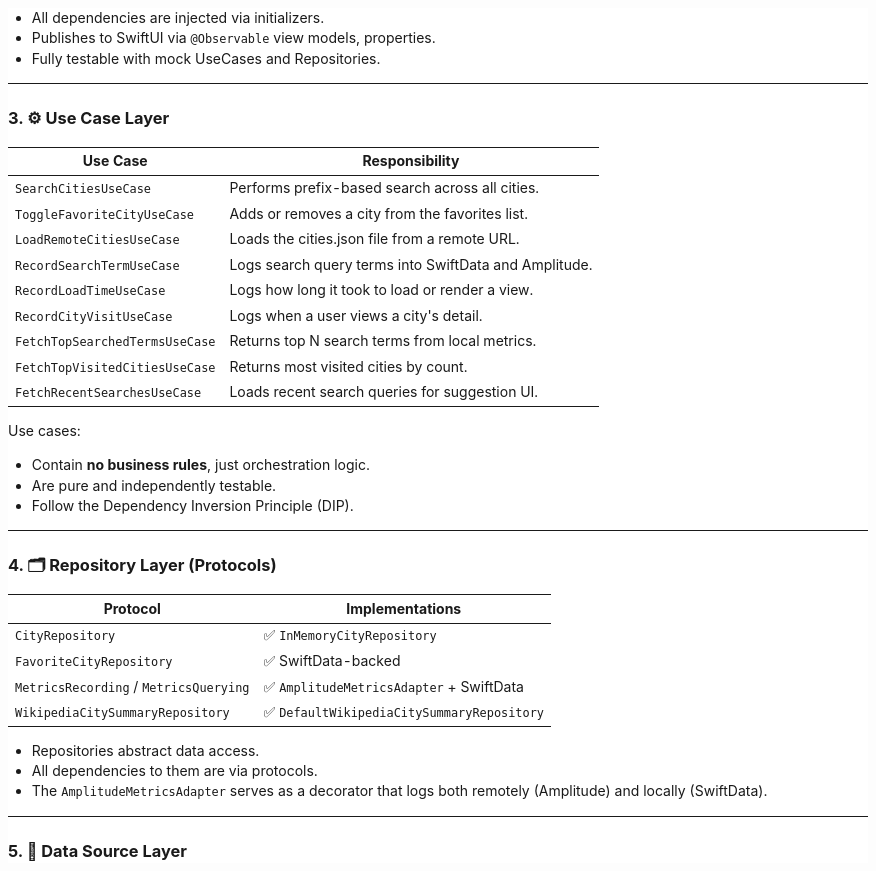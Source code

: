 - All dependencies are injected via initializers.
- Publishes to SwiftUI via `@Observable` view models, properties.
- Fully testable with mock UseCases and Repositories.

---

### 3. ⚙️ **Use Case Layer**

| Use Case | Responsibility |
|----------|----------------|
| `SearchCitiesUseCase` | Performs prefix-based search across all cities. |
| `ToggleFavoriteCityUseCase` | Adds or removes a city from the favorites list. |
| `LoadRemoteCitiesUseCase` | Loads the cities.json file from a remote URL. |
| `RecordSearchTermUseCase` | Logs search query terms into SwiftData and Amplitude. |
| `RecordLoadTimeUseCase` | Logs how long it took to load or render a view. |
| `RecordCityVisitUseCase` | Logs when a user views a city's detail. |
| `FetchTopSearchedTermsUseCase` | Returns top N search terms from local metrics. |
| `FetchTopVisitedCitiesUseCase` | Returns most visited cities by count. |
| `FetchRecentSearchesUseCase` | Loads recent search queries for suggestion UI. |

Use cases:
- Contain **no business rules**, just orchestration logic.
- Are pure and independently testable.
- Follow the Dependency Inversion Principle (DIP).

---

### 4. 🗂 Repository Layer (Protocols)

| Protocol | Implementations |
|----------|-----------------|
| `CityRepository` | ✅ `InMemoryCityRepository` |
| `FavoriteCityRepository` | ✅ SwiftData-backed |
| `MetricsRecording` / `MetricsQuerying` | ✅ `AmplitudeMetricsAdapter` + SwiftData |
| `WikipediaCitySummaryRepository` | ✅ `DefaultWikipediaCitySummaryRepository` |

- Repositories abstract data access.
- All dependencies to them are via protocols.
- The `AmplitudeMetricsAdapter` serves as a decorator that logs both remotely (Amplitude) and locally (SwiftData).

---

### 5. 💾 Data Source Layer
